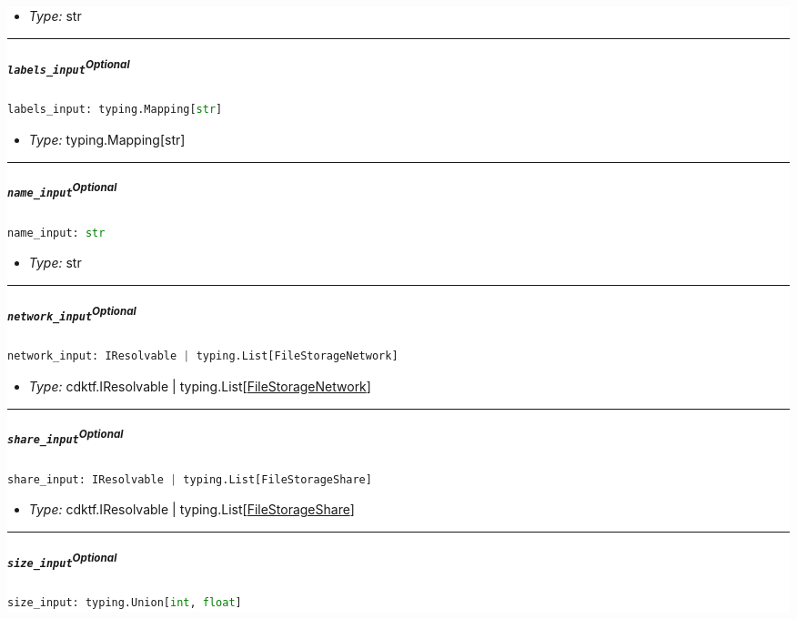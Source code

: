 - *Type:* str

---

##### `labels_input`<sup>Optional</sup> <a name="labels_input" id="@cdktf/provider-upcloud.fileStorage.FileStorage.property.labelsInput"></a>

```python
labels_input: typing.Mapping[str]
```

- *Type:* typing.Mapping[str]

---

##### `name_input`<sup>Optional</sup> <a name="name_input" id="@cdktf/provider-upcloud.fileStorage.FileStorage.property.nameInput"></a>

```python
name_input: str
```

- *Type:* str

---

##### `network_input`<sup>Optional</sup> <a name="network_input" id="@cdktf/provider-upcloud.fileStorage.FileStorage.property.networkInput"></a>

```python
network_input: IResolvable | typing.List[FileStorageNetwork]
```

- *Type:* cdktf.IResolvable | typing.List[<a href="#@cdktf/provider-upcloud.fileStorage.FileStorageNetwork">FileStorageNetwork</a>]

---

##### `share_input`<sup>Optional</sup> <a name="share_input" id="@cdktf/provider-upcloud.fileStorage.FileStorage.property.shareInput"></a>

```python
share_input: IResolvable | typing.List[FileStorageShare]
```

- *Type:* cdktf.IResolvable | typing.List[<a href="#@cdktf/provider-upcloud.fileStorage.FileStorageShare">FileStorageShare</a>]

---

##### `size_input`<sup>Optional</sup> <a name="size_input" id="@cdktf/provider-upcloud.fileStorage.FileStorage.property.sizeInput"></a>

```python
size_input: typing.Union[int, float]
```
